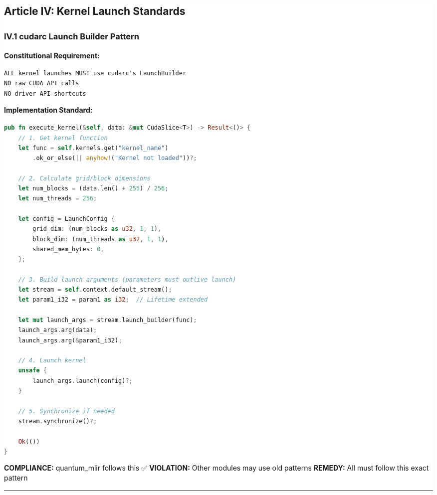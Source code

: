 
## Article IV: Kernel Launch Standards

### IV.1 cudarc Launch Builder Pattern

**Constitutional Requirement:**
```
ALL kernel launches MUST use cudarc's LaunchBuilder
NO raw CUDA API calls
NO driver API shortcuts
```

**Implementation Standard:**

```rust
pub fn execute_kernel(&self, data: &mut CudaSlice<T>) -> Result<()> {
    // 1. Get kernel function
    let func = self.kernels.get("kernel_name")
        .ok_or_else(|| anyhow!("Kernel not loaded"))?;

    // 2. Calculate grid/block dimensions
    let num_blocks = (data.len() + 255) / 256;
    let num_threads = 256;

    let config = LaunchConfig {
        grid_dim: (num_blocks as u32, 1, 1),
        block_dim: (num_threads as u32, 1, 1),
        shared_mem_bytes: 0,
    };

    // 3. Build launch arguments (parameters must outlive launch)
    let stream = self.context.default_stream();
    let param1_i32 = param1 as i32;  // Lifetime extended

    let mut launch_args = stream.launch_builder(func);
    launch_args.arg(data);
    launch_args.arg(&param1_i32);

    // 4. Launch kernel
    unsafe {
        launch_args.launch(config)?;
    }

    // 5. Synchronize if needed
    stream.synchronize()?;

    Ok(())
}
```

**COMPLIANCE:** quantum_mlir follows this ✅
**VIOLATION:** Other modules may use old patterns
**REMEDY:** All must follow this exact pattern

---